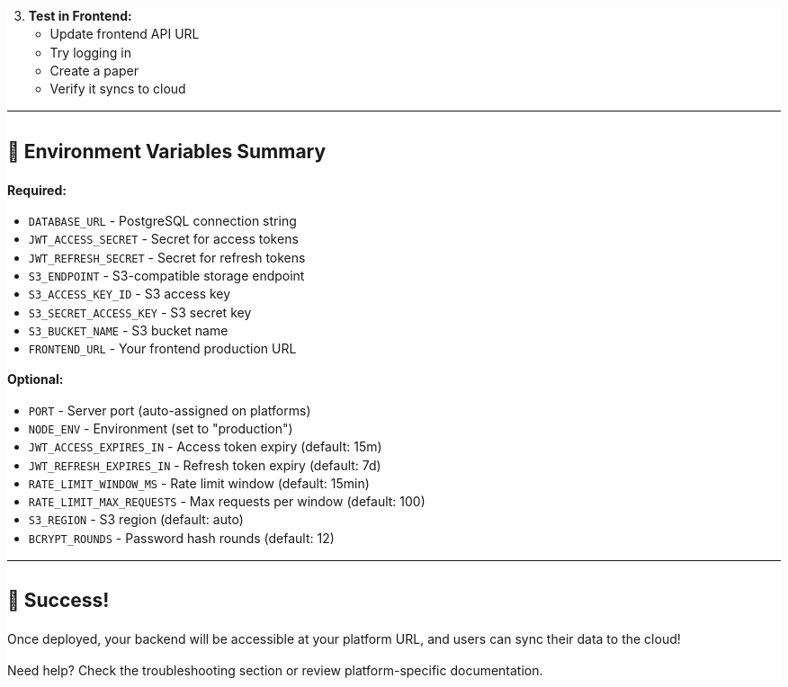 3. **Test in Frontend:**
   - Update frontend API URL
   - Try logging in
   - Create a paper
   - Verify it syncs to cloud

---

## 📝 Environment Variables Summary

**Required:**
- `DATABASE_URL` - PostgreSQL connection string
- `JWT_ACCESS_SECRET` - Secret for access tokens
- `JWT_REFRESH_SECRET` - Secret for refresh tokens
- `S3_ENDPOINT` - S3-compatible storage endpoint
- `S3_ACCESS_KEY_ID` - S3 access key
- `S3_SECRET_ACCESS_KEY` - S3 secret key
- `S3_BUCKET_NAME` - S3 bucket name
- `FRONTEND_URL` - Your frontend production URL

**Optional:**
- `PORT` - Server port (auto-assigned on platforms)
- `NODE_ENV` - Environment (set to "production")
- `JWT_ACCESS_EXPIRES_IN` - Access token expiry (default: 15m)
- `JWT_REFRESH_EXPIRES_IN` - Refresh token expiry (default: 7d)
- `RATE_LIMIT_WINDOW_MS` - Rate limit window (default: 15min)
- `RATE_LIMIT_MAX_REQUESTS` - Max requests per window (default: 100)
- `S3_REGION` - S3 region (default: auto)
- `BCRYPT_ROUNDS` - Password hash rounds (default: 12)

---

## 🎉 Success!

Once deployed, your backend will be accessible at your platform URL, and users can sync their data to the cloud!

Need help? Check the troubleshooting section or review platform-specific documentation.

